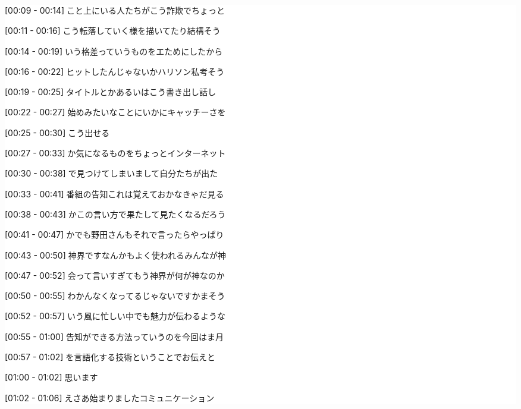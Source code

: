 [00:09 - 00:14]
こと上にいる人たちがこう詐欺でちょっと

[00:11 - 00:16]
こう転落していく様を描いてたり結構そう

[00:14 - 00:19]
いう格差っていうものをエためにしたから

[00:16 - 00:22]
ヒットしたんじゃないかハリソン私考そう

[00:19 - 00:25]
タイトルとかあるいはこう書き出し話し

[00:22 - 00:27]
始めみたいなことにいかにキャッチーさを

[00:25 - 00:30]
こう出せる

[00:27 - 00:33]
か気になるものをちょっとインターネット

[00:30 - 00:38]
で見つけてしまいまして自分たちが出た

[00:33 - 00:41]
番組の告知これは覚えておかなきゃだ見る

[00:38 - 00:43]
かこの言い方で果たして見たくなるだろう

[00:41 - 00:47]
かでも野田さんもそれで言ったらやっぱり

[00:43 - 00:50]
神界ですなんかもよく使われるみんなが神

[00:47 - 00:52]
会って言いすぎてもう神界が何が神なのか

[00:50 - 00:55]
わかんなくなってるじゃないですかまそう

[00:52 - 00:57]
いう風に忙しい中でも魅力が伝わるような

[00:55 - 01:00]
告知ができる方法っていうのを今回はま月

[00:57 - 01:02]
を言語化する技術ということでお伝えと

[01:00 - 01:02]
思います

[01:02 - 01:06]
えさあ始まりましたコミュニケーション
